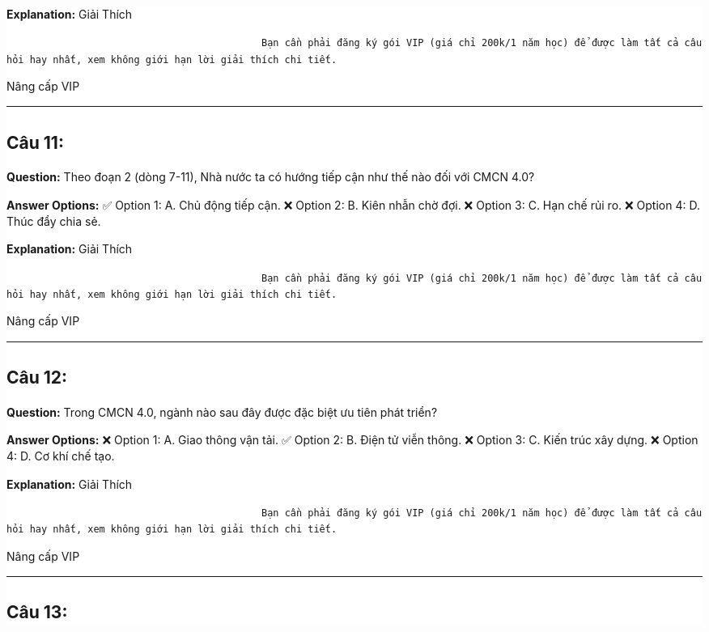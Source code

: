**Explanation:** Giải Thích




                                                Bạn cần phải đăng ký gói VIP (giá chỉ 200k/1 năm học) để được làm tất cả câu hỏi hay nhất, xem không giới hạn lời giải thích chi tiết.
                                            

Nâng cấp VIP

---

## Câu 11:

**Question:** Theo đoạn 2 (dòng 7-11), Nhà nước ta có hướng tiếp cận như thế nào đối với CMCN 4.0?

**Answer Options:**
✅ Option 1: A. Chủ động tiếp cận.
❌ Option 2: B. Kiên nhẫn chờ đợi.
❌ Option 3: C. Hạn chế rủi ro.
❌ Option 4: D. Thúc đẩy chia sẻ.

**Explanation:** Giải Thích




                                                Bạn cần phải đăng ký gói VIP (giá chỉ 200k/1 năm học) để được làm tất cả câu hỏi hay nhất, xem không giới hạn lời giải thích chi tiết.
                                            

Nâng cấp VIP

---

## Câu 12:

**Question:** Trong CMCN 4.0, ngành nào sau đây được đặc biệt ưu tiên phát triển?

**Answer Options:**
❌ Option 1: A. Giao thông vận tải.
✅ Option 2: B. Điện tử viễn thông.
❌ Option 3: C. Kiến trúc xây dựng.
❌ Option 4: D. Cơ khí chế tạo.

**Explanation:** Giải Thích




                                                Bạn cần phải đăng ký gói VIP (giá chỉ 200k/1 năm học) để được làm tất cả câu hỏi hay nhất, xem không giới hạn lời giải thích chi tiết.
                                            

Nâng cấp VIP

---

## Câu 13:
